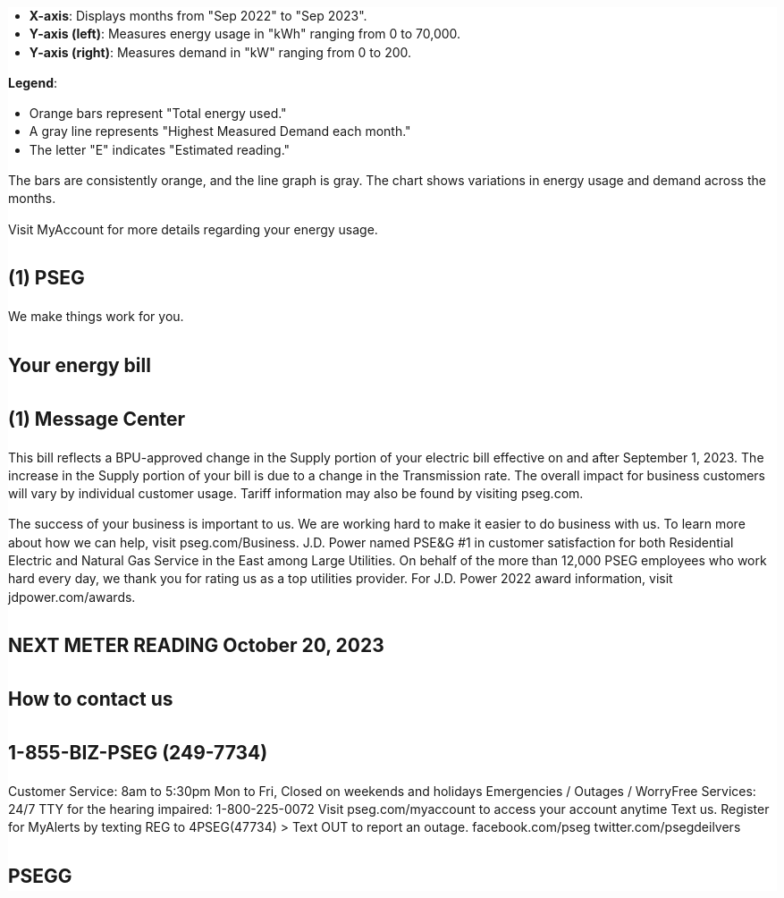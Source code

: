 - **X-axis**: Displays months from "Sep 2022" to "Sep 2023".
- **Y-axis (left)**: Measures energy usage in "kWh" ranging from 0 to 70,000.
- **Y-axis (right)**: Measures demand in "kW" ranging from 0 to 200.

**Legend**:
- Orange bars represent "Total energy used."
- A gray line represents "Highest Measured Demand each month."
- The letter "E" indicates "Estimated reading."

The bars are consistently orange, and the line graph is gray. The chart shows variations in energy usage and demand across the months.

Visit MyAccount for more details regarding your energy usage.

## (1) PSEG

We make things work for you.

## Your energy bill

## (1) Message Center

This bill reflects a BPU-approved change in the Supply portion of your electric bill effective on and after September 1, 2023. The increase in the Supply portion of your bill is due to a change in the Transmission rate. The overall impact for business customers will vary by individual customer usage. Tariff information may also be found by visiting pseg.com.

The success of your business is important to us. We are working hard to make it easier to do business with us. To learn more about how we can help, visit pseg.com/Business.
J.D. Power named PSE\&G \#1 in customer satisfaction for both Residential Electric and Natural Gas Service in the East among Large Utilities. On behalf of the more than 12,000 PSEG employees who work hard every day, we thank you for rating us as a top utilities provider. For J.D. Power 2022 award information, visit jdpower.com/awards.

## NEXT METER READING October 20, 2023

## How to contact us

## 1-855-BIZ-PSEG (249-7734)

Customer Service: 8am to 5:30pm Mon to Fri,
Closed on weekends and holidays
Emergencies / Outages / WorryFree Services: 24/7
TTY for the hearing impaired: 1-800-225-0072
Visit pseg.com/myaccount to access your account anytime
Text us. Register for MyAlerts by texting REG to 4PSEG(47734)
$>$ Text OUT to report an outage.
facebook.com/pseg
twitter.com/psegdeilvers

## PSEGG
